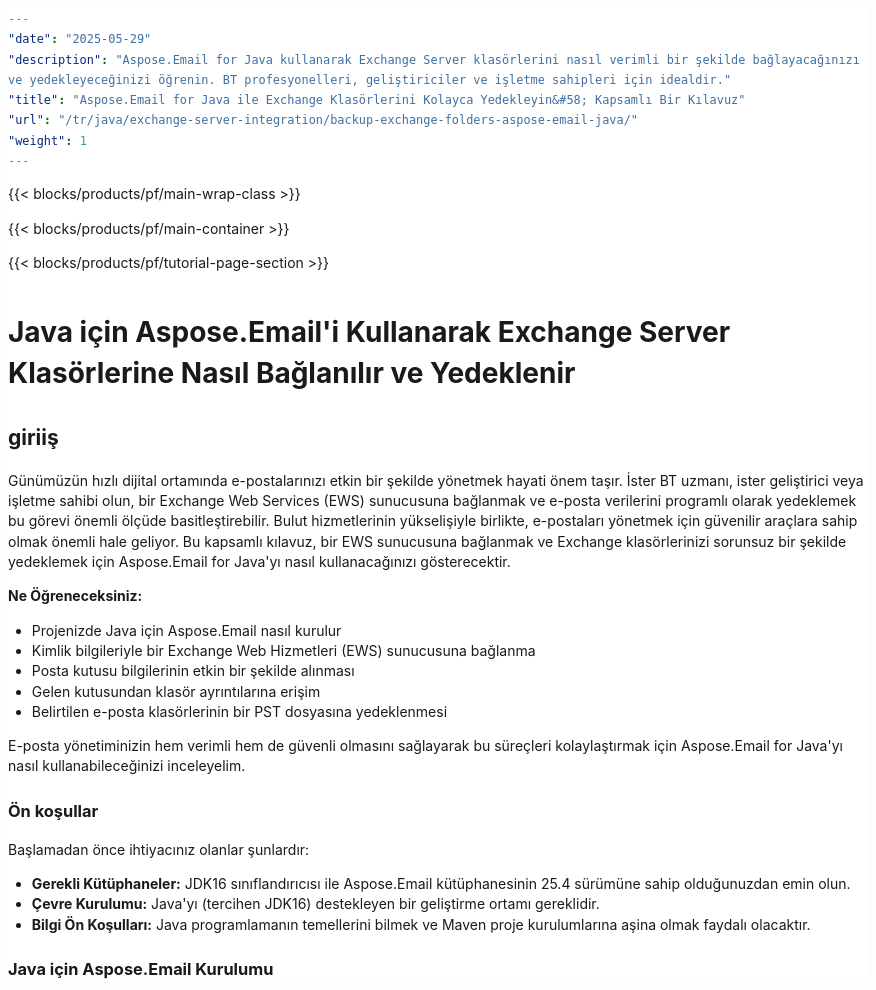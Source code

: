 ```yaml
---
"date": "2025-05-29"
"description": "Aspose.Email for Java kullanarak Exchange Server klasörlerini nasıl verimli bir şekilde bağlayacağınızı ve yedekleyeceğinizi öğrenin. BT profesyonelleri, geliştiriciler ve işletme sahipleri için idealdir."
"title": "Aspose.Email for Java ile Exchange Klasörlerini Kolayca Yedekleyin&#58; Kapsamlı Bir Kılavuz"
"url": "/tr/java/exchange-server-integration/backup-exchange-folders-aspose-email-java/"
"weight": 1
---
```


{{< blocks/products/pf/main-wrap-class >}}

{{< blocks/products/pf/main-container >}}

{{< blocks/products/pf/tutorial-page-section >}}
# Java için Aspose.Email'i Kullanarak Exchange Server Klasörlerine Nasıl Bağlanılır ve Yedeklenir

## giriiş

Günümüzün hızlı dijital ortamında e-postalarınızı etkin bir şekilde yönetmek hayati önem taşır. İster BT uzmanı, ister geliştirici veya işletme sahibi olun, bir Exchange Web Services (EWS) sunucusuna bağlanmak ve e-posta verilerini programlı olarak yedeklemek bu görevi önemli ölçüde basitleştirebilir. Bulut hizmetlerinin yükselişiyle birlikte, e-postaları yönetmek için güvenilir araçlara sahip olmak önemli hale geliyor. Bu kapsamlı kılavuz, bir EWS sunucusuna bağlanmak ve Exchange klasörlerinizi sorunsuz bir şekilde yedeklemek için Aspose.Email for Java'yı nasıl kullanacağınızı gösterecektir.

**Ne Öğreneceksiniz:**
- Projenizde Java için Aspose.Email nasıl kurulur
- Kimlik bilgileriyle bir Exchange Web Hizmetleri (EWS) sunucusuna bağlanma
- Posta kutusu bilgilerinin etkin bir şekilde alınması
- Gelen kutusundan klasör ayrıntılarına erişim
- Belirtilen e-posta klasörlerinin bir PST dosyasına yedeklenmesi

E-posta yönetiminizin hem verimli hem de güvenli olmasını sağlayarak bu süreçleri kolaylaştırmak için Aspose.Email for Java'yı nasıl kullanabileceğinizi inceleyelim.

### Ön koşullar

Başlamadan önce ihtiyacınız olanlar şunlardır:

- **Gerekli Kütüphaneler:** JDK16 sınıflandırıcısı ile Aspose.Email kütüphanesinin 25.4 sürümüne sahip olduğunuzdan emin olun.
- **Çevre Kurulumu:** Java'yı (tercihen JDK16) destekleyen bir geliştirme ortamı gereklidir.
- **Bilgi Ön Koşulları:** Java programlamanın temellerini bilmek ve Maven proje kurulumlarına aşina olmak faydalı olacaktır.

### Java için Aspose.Email Kurulumu
